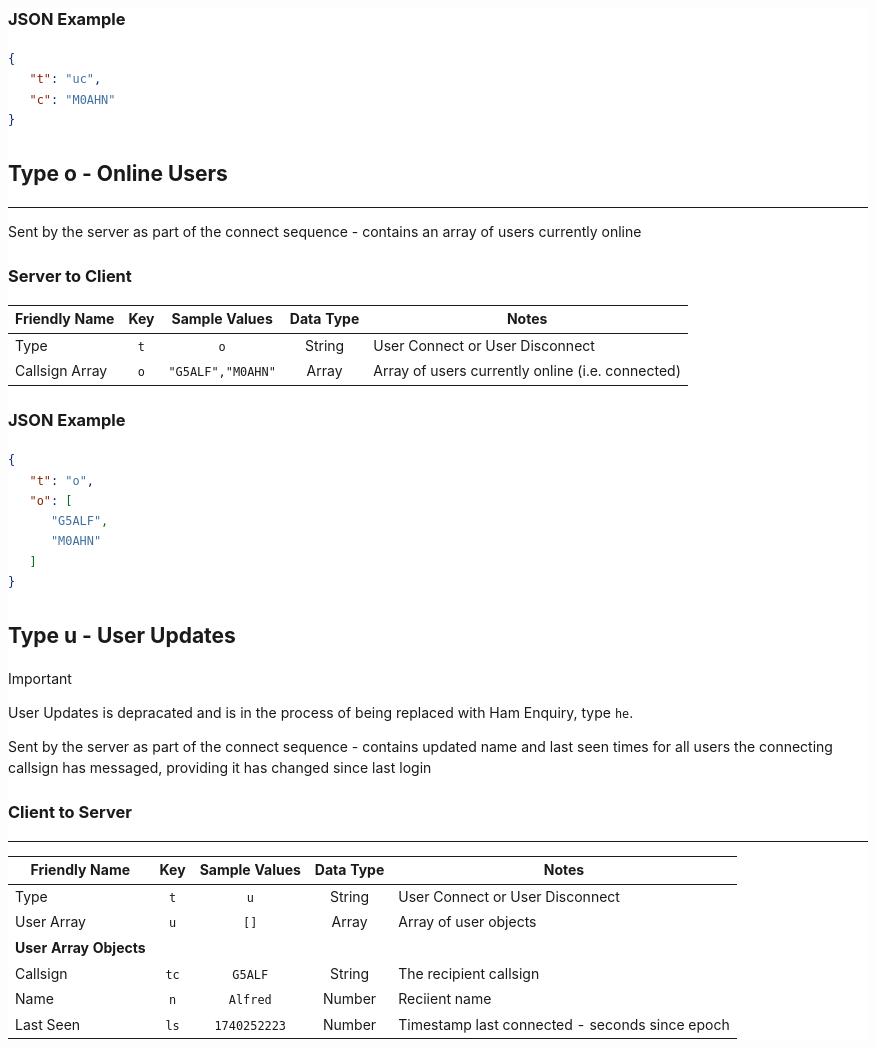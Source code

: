### JSON Example

```json
{
   "t": "uc",
   "c": "M0AHN"
}
```

## Type o - Online Users
<hr>

Sent by the server as part of the connect sequence - contains an array of users currently online

### Server to Client

| Friendly Name | Key | Sample Values | Data Type | Notes |
| - | :-: | :-: | :-: | - |
|Type|`t`|`o`|String|User Connect or User Disconnect
|Callsign Array|`o`|`"G5ALF","M0AHN"`|Array|Array of users currently online (i.e. connected)

### JSON Example

```json
{
   "t": "o",
   "o": [
      "G5ALF",
      "M0AHN"
   ]
}
```

## Type u - User Updates

> [!IMPORTANT]
> User Updates is depracated and is in the process of being replaced with Ham Enquiry, type `he`.

Sent by the server as part of the connect sequence - contains updated name and last seen times for all users the connecting callsign has messaged, providing it has changed since last login

### Client to Server
<hr>

| Friendly Name | Key | Sample Values | Data Type | Notes |
| - | :-: | :-: | :-: | - |
|Type|`t`|`u`|String|User Connect or User Disconnect
|User Array|`u`|`[]`|Array|Array of user objects
|**User Array Objects**|
|Callsign|`tc`|`G5ALF`|String|The recipient callsign|
|Name|`n`|`Alfred`|Number|Reciient name|
|Last Seen|`ls`|`1740252223`|Number|Timestamp last connected - seconds since epoch|
